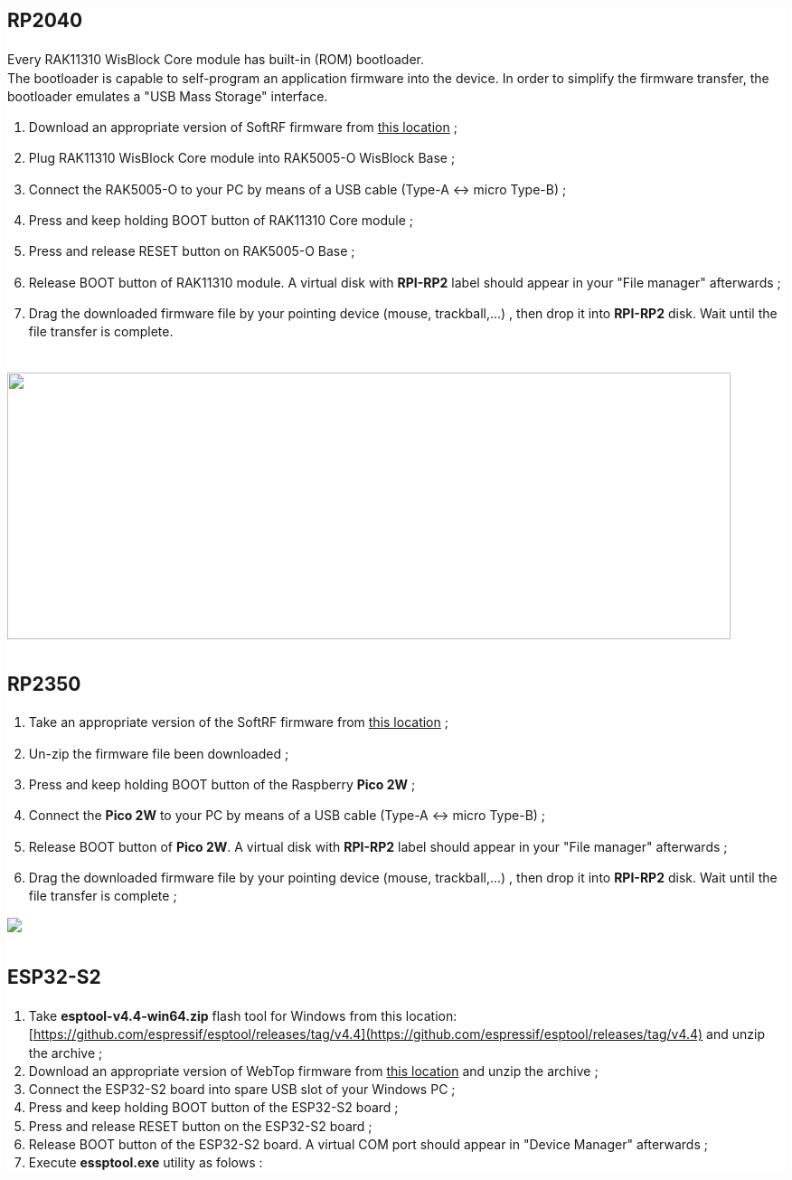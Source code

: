 ## RP2040

Every RAK11310 WisBlock Core module has built-in (ROM) bootloader.<br>
The bootloader is capable to self-program an application firmware into the device. In order to simplify the firmware transfer, the bootloader emulates a "USB Mass Storage" interface.

1. Download an appropriate version of SoftRF firmware from [this location](https://github.com/lyusupov/SoftRF/tree/master/software/firmware/binaries/RP2040/SoftRF) ;

2. Plug RAK11310 WisBlock Core module into RAK5005-O WisBlock Base ;

3. Connect the RAK5005-O to your PC by means of a USB cable (Type-A <-> micro Type-B) ;

4. Press and keep holding BOOT button of RAK11310 Core module ;

5. Press and release RESET button on RAK5005-O Base ;

6. Release BOOT button of RAK11310 module. A virtual disk with **RPI-RP2** label should appear in your "File manager" afterwards ;

7. Drag the downloaded firmware file by your pointing device (mouse, trackball,...) , then drop it into **RPI-RP2** disk. Wait until the file transfer is complete.

<br>

<img src="https://github.com/lyusupov/SoftRF/raw/master/documents/images/Lego-14.jpg" height="295" width="800">

<br>

## RP2350

1. Take an appropriate version of the SoftRF firmware from [this location](https://github.com/lyusupov/SoftRF/tree/master/software/firmware/binaries/RP2350/SoftRF) ;

2. Un-zip the firmware file been downloaded ;

3. Press and keep holding BOOT button of the Raspberry **Pico 2W** ;

4. Connect the **Pico 2W** to your PC by means of a USB cable (Type-A <-> micro Type-B) ;

5. Release BOOT button of **Pico 2W**. A virtual disk with **RPI-RP2** label should appear in your "File manager" afterwards ;

6. Drag the downloaded firmware file by your pointing device (mouse, trackball,...) , then drop it into **RPI-RP2** disk. Wait until the file transfer is complete ;

<img src="https://github.com/lyusupov/SoftRF/raw/master/documents/images/Lego-14.jpg" width="800">

<br>

## ESP32-S2

1. Take **esptool-v4.4-win64.zip** flash tool for Windows from this location: [https://github.com/espressif/esptool/releases/tag/v4.4](https://github.com/espressif/esptool/releases/tag/v4.4) and unzip the archive ;
2. Download an appropriate version of WebTop firmware from [this location](https://github.com/lyusupov/SoftRF/tree/master/software/firmware/binaries/ESP32S2/WebTop) and unzip the archive ;
3. Connect the ESP32-S2 board into spare USB slot of your Windows PC ;
4. Press and keep holding BOOT button of the ESP32-S2 board ;
5. Press and release RESET button on the ESP32-S2 board ;
6. Release BOOT button of the ESP32-S2 board. A virtual COM port should appear in "Device Manager" afterwards ;
7. Execute **essptool.exe** utility as folows :
